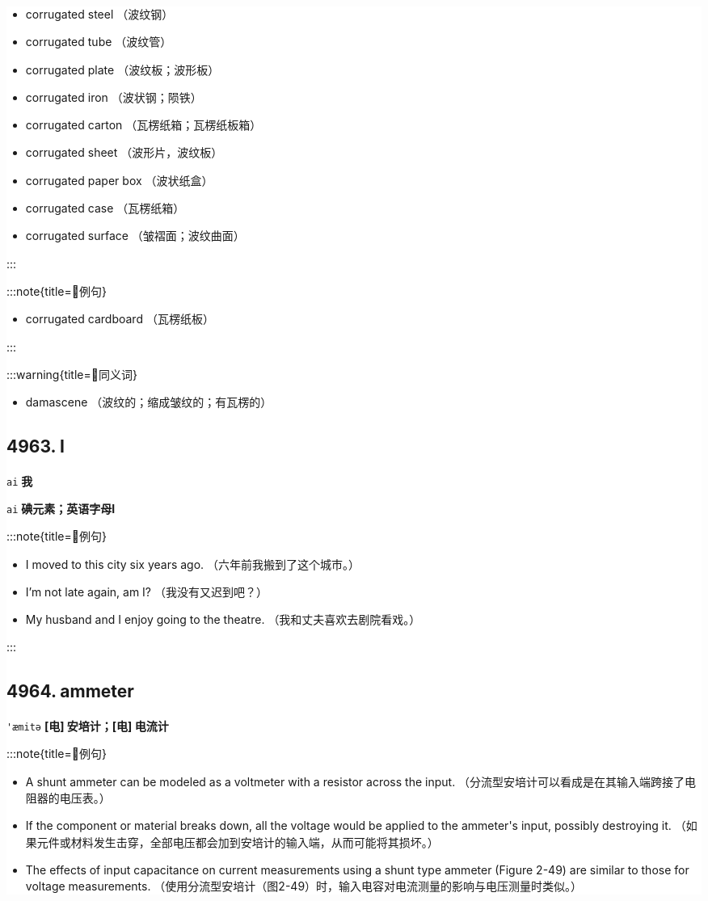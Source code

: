 - corrugated steel （波纹钢）

- corrugated tube （波纹管）

- corrugated plate （波纹板；波形板）

- corrugated iron （波状钢；陨铁）

- corrugated carton （瓦楞纸箱；瓦楞纸板箱）

- corrugated sheet （波形片，波纹板）

- corrugated paper box （波状纸盒）

- corrugated case （瓦楞纸箱）

- corrugated surface （皱褶面；波纹曲面）

:::

:::note{title=🎤例句}

- corrugated cardboard （瓦楞纸板）

:::

:::warning{title=🤔同义词}

- damascene （波纹的；缩成皱纹的；有瓦楞的）


## 4963. I

`ai`  **我**

`ai`  **碘元素；英语字母I**

:::note{title=🎤例句}

- I moved to this city six years ago. （六年前我搬到了这个城市。）

- I’m not late again, am I? （我没有又迟到吧？）

- My husband and I enjoy going to the theatre. （我和丈夫喜欢去剧院看戏。）

:::

## 4964. ammeter

`'æmitə`  **[电] 安培计；[电] 电流计**

:::note{title=🎤例句}

- A shunt ammeter can be modeled as a voltmeter with a resistor across the input. （分流型安培计可以看成是在其输入端跨接了电阻器的电压表。）

- If the component or material breaks down, all the voltage would be applied to the ammeter's input, possibly destroying it. （如果元件或材料发生击穿，全部电压都会加到安培计的输入端，从而可能将其损坏。）

- The effects of input capacitance on current measurements using a shunt type ammeter (Figure 2-49) are similar to those for voltage measurements. （使用分流型安培计（图2-49）时，输入电容对电流测量的影响与电压测量时类似。）
